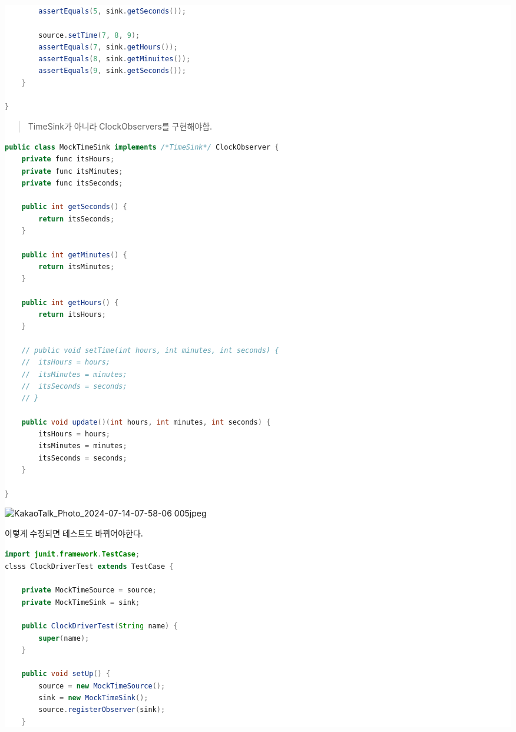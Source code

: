 ```Java
		assertEquals(5, sink.getSeconds());

		source.setTime(7, 8, 9);
		assertEquals(7, sink.getHours());
		assertEquals(8, sink.getMinuites());
		assertEquals(9, sink.getSeconds());
	}

}
```
> TimeSink가 아니라 ClockObservers를 구현해야함.

```Java
public class MockTimeSink implements /*TimeSink*/ ClockObserver {
	private func itsHours;
	private func itsMinutes;
	private func itsSeconds;

	public int getSeconds() {
		return itsSeconds;
	}

	public int getMinutes() {
		return itsMinutes;
	}

	public int getHours() {
		return itsHours;
	}

	// public void setTime(int hours, int minutes, int seconds) {
	// 	itsHours = hours;
	// 	itsMinutes = minutes;
	// 	itsSeconds = seconds;
	// }

	public void update()(int hours, int minutes, int seconds) {
		itsHours = hours;
		itsMinutes = minutes;
		itsSeconds = seconds;
	}

}
```
![KakaoTalk_Photo_2024-07-14-07-58-06 005jpeg](https://github.com/user-attachments/assets/a7ac2dad-9f35-45ff-b5e6-8661d9fbd591)

이렇게 수정되면 테스트도 바뀌어야한다. 

```Java
import junit.framework.TestCase;
clsss ClockDriverTest extends TestCase {

	private MockTimeSource = source;
	private MockTimeSink = sink;

	public ClockDriverTest(String name) {
		super(name);
	}

	public void setUp() {
		source = new MockTimeSource();
		sink = new MockTimeSink();
		source.registerObserver(sink);
	}
```